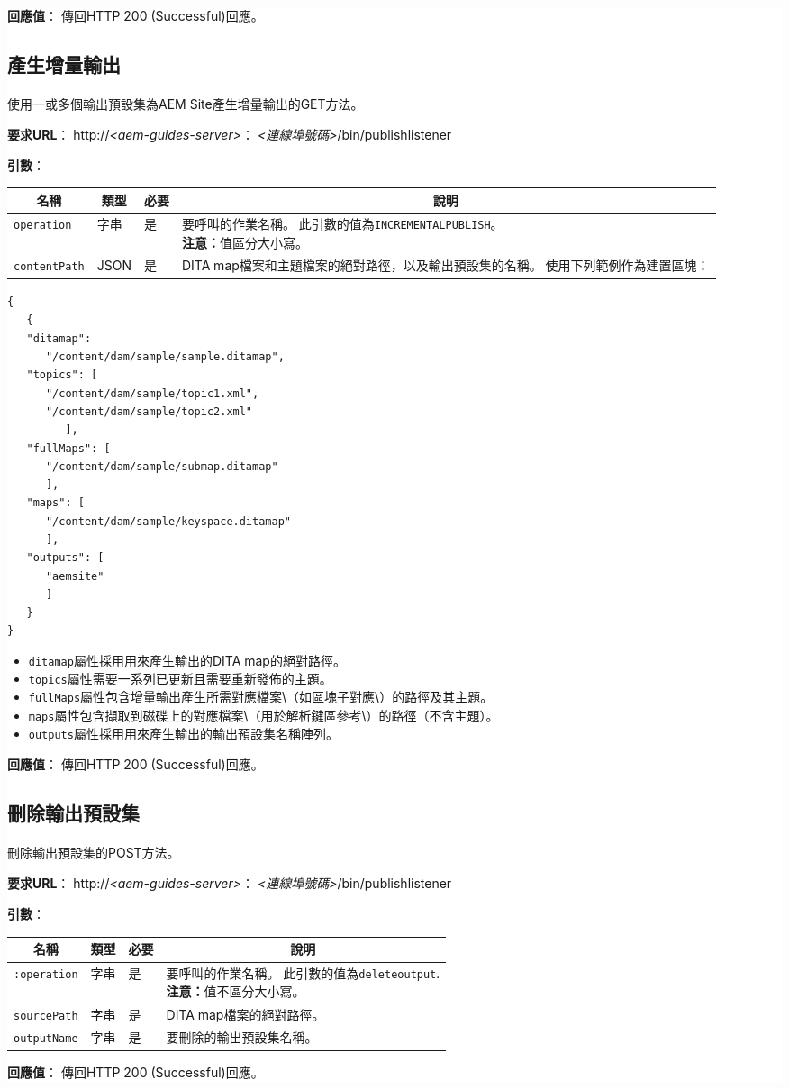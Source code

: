 **回應值**：
傳回HTTP 200 \(Successful\)回應。

## 產生增量輸出

使用一或多個輸出預設集為AEM Site產生增量輸出的GET方法。

**要求URL**：
http://*&lt;aem-guides-server\>*： *&lt;連線埠號碼\>*/bin/publishlistener

**引數**：

| 名稱 | 類型 | 必要 | 說明 |
|----|----|--------|-----------|
| `operation` | 字串 | 是 | 要呼叫的作業名稱。 此引數的值為`INCREMENTALPUBLISH`。 <br>**注意：**&#x200B;值區分大小寫。 |
| `contentPath` | JSON | 是 | DITA map檔案和主題檔案的絕對路徑，以及輸出預設集的名稱。 使用下列範例作為建置區塊： |

```XML
{
   {   
   "ditamap": 
      "/content/dam/sample/sample.ditamap",   
   "topics": [     
      "/content/dam/sample/topic1.xml",     
      "/content/dam/sample/topic2.xml"   
         ],   
   "fullMaps": [     
      "/content/dam/sample/submap.ditamap"   
      ],   
   "maps": [     
      "/content/dam/sample/keyspace.ditamap"   
      ],   
   "outputs": [     
      "aemsite"   
      ] 
   }
}
```

- `ditamap`屬性採用用來產生輸出的DITA map的絕對路徑。
- `topics`屬性需要一系列已更新且需要重新發佈的主題。
- `fullMaps`屬性包含增量輸出產生所需對應檔案\（如區塊子對應\）的路徑及其主題。
- `maps`屬性包含擷取到磁碟上的對應檔案\（用於解析鍵區參考\）的路徑（不含主題）。
- `outputs`屬性採用用來產生輸出的輸出預設集名稱陣列。

**回應值**：
傳回HTTP 200 \(Successful\)回應。

## 刪除輸出預設集

刪除輸出預設集的POST方法。

**要求URL**：
http://*&lt;aem-guides-server\>*： *&lt;連線埠號碼\>*/bin/publishlistener

**引數**：

| 名稱 | 類型 | 必要 | 說明 |
|----|----|--------|-----------|
| `:operation` | 字串 | 是 | 要呼叫的作業名稱。 此引數的值為`deleteoutput`.<br> **注意：**&#x200B;值不區分大小寫。 |
| `sourcePath` | 字串 | 是 | DITA map檔案的絕對路徑。 |
| `outputName` | 字串 | 是 | 要刪除的輸出預設集名稱。 |

**回應值**：
傳回HTTP 200 \(Successful\)回應。
